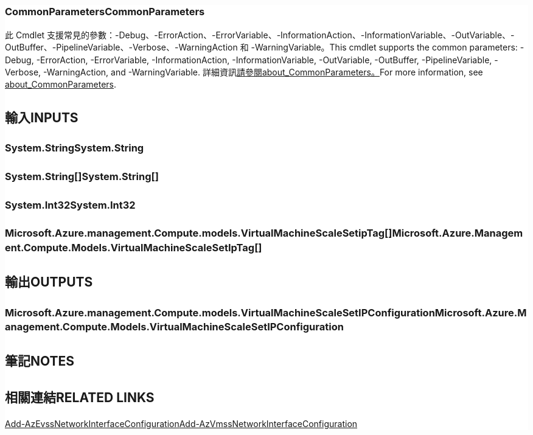 ### <span data-ttu-id="a787c-166">CommonParameters</span><span class="sxs-lookup"><span data-stu-id="a787c-166">CommonParameters</span></span>
<span data-ttu-id="a787c-167">此 Cmdlet 支援常見的參數：-Debug、-ErrorAction、-ErrorVariable、-InformationAction、-InformationVariable、-OutVariable、-OutBuffer、-PipelineVariable、-Verbose、-WarningAction 和 -WarningVariable。</span><span class="sxs-lookup"><span data-stu-id="a787c-167">This cmdlet supports the common parameters: -Debug, -ErrorAction, -ErrorVariable, -InformationAction, -InformationVariable, -OutVariable, -OutBuffer, -PipelineVariable, -Verbose, -WarningAction, and -WarningVariable.</span></span> <span data-ttu-id="a787c-168">詳細資訊[請參閱about_CommonParameters。](http://go.microsoft.com/fwlink/?LinkID=113216)</span><span class="sxs-lookup"><span data-stu-id="a787c-168">For more information, see [about_CommonParameters](http://go.microsoft.com/fwlink/?LinkID=113216).</span></span>

## <span data-ttu-id="a787c-169">輸入</span><span class="sxs-lookup"><span data-stu-id="a787c-169">INPUTS</span></span>

### <span data-ttu-id="a787c-170">System.String</span><span class="sxs-lookup"><span data-stu-id="a787c-170">System.String</span></span>

### <span data-ttu-id="a787c-171">System.String[]</span><span class="sxs-lookup"><span data-stu-id="a787c-171">System.String[]</span></span>

### <span data-ttu-id="a787c-172">System.Int32</span><span class="sxs-lookup"><span data-stu-id="a787c-172">System.Int32</span></span>

### <span data-ttu-id="a787c-173">Microsoft.Azure.management.Compute.models.VirtualMachineScaleSetipTag[]</span><span class="sxs-lookup"><span data-stu-id="a787c-173">Microsoft.Azure.Management.Compute.Models.VirtualMachineScaleSetIpTag[]</span></span>

## <span data-ttu-id="a787c-174">輸出</span><span class="sxs-lookup"><span data-stu-id="a787c-174">OUTPUTS</span></span>

### <span data-ttu-id="a787c-175">Microsoft.Azure.management.Compute.models.VirtualMachineScaleSetIPConfiguration</span><span class="sxs-lookup"><span data-stu-id="a787c-175">Microsoft.Azure.Management.Compute.Models.VirtualMachineScaleSetIPConfiguration</span></span>

## <span data-ttu-id="a787c-176">筆記</span><span class="sxs-lookup"><span data-stu-id="a787c-176">NOTES</span></span>

## <span data-ttu-id="a787c-177">相關連結</span><span class="sxs-lookup"><span data-stu-id="a787c-177">RELATED LINKS</span></span>

[<span data-ttu-id="a787c-178">Add-AzEvssNetworkInterfaceConfiguration</span><span class="sxs-lookup"><span data-stu-id="a787c-178">Add-AzVmssNetworkInterfaceConfiguration</span></span>](./Add-AzVmssNetworkInterfaceConfiguration.md)


